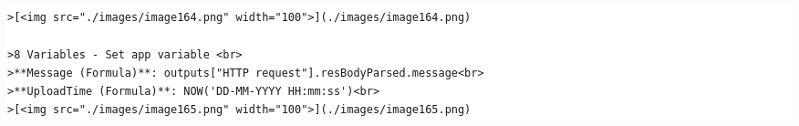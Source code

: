     >[<img src="./images/image164.png" width="100">](./images/image164.png)

    >8 Variables - Set app variable <br>
    >**Message (Formula)**: outputs["HTTP request"].resBodyParsed.message<br>
    >**UploadTime (Formula)**: NOW('DD-MM-YYYY HH:mm:ss')<br>
    >[<img src="./images/image165.png" width="100">](./images/image165.png)